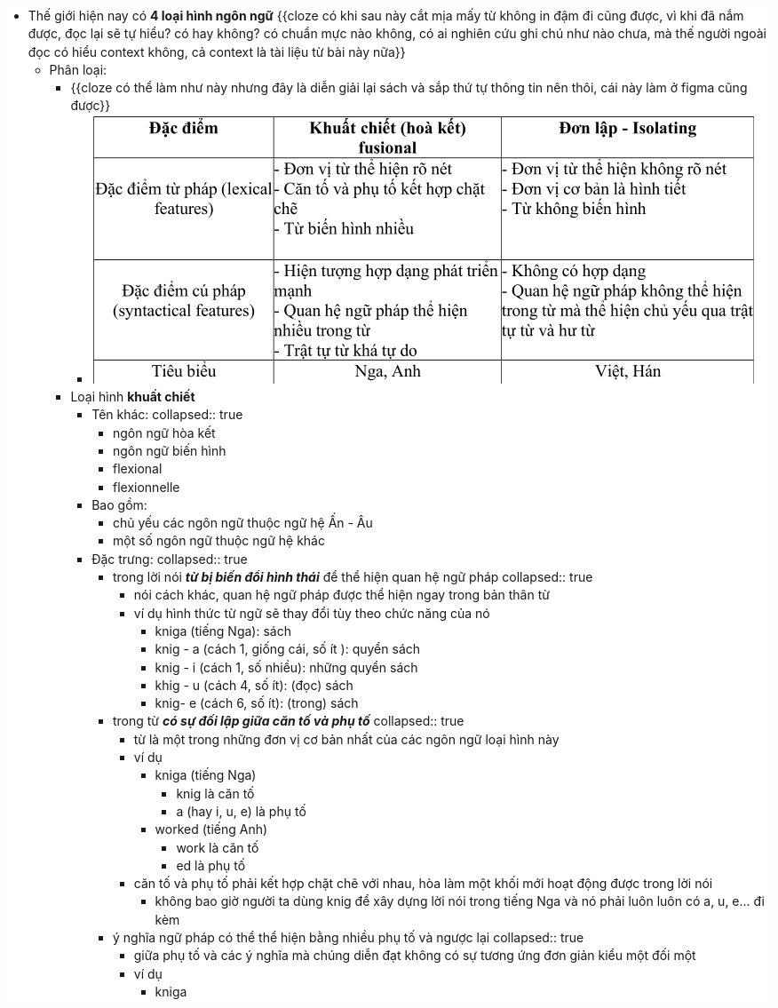 - Thế giới hiện nay có **4 loại hình ngôn ngữ** {{cloze có khi sau này cắt mịa mấy từ không in đậm đi cũng được, vì khi đã nắm được, đọc lại sẽ tự hiểu? có hay không? có chuẩn mực nào không, có ai nghiên cứu ghi chú như nào chưa, mà thế người ngoài đọc có hiểu context không, cả context là tài liệu từ bài này nữa}}
	- Phân loại:
		- {{cloze có thể làm như này nhưng đây là diễn giải lại sách và sắp thứ tự thông tin nên thôi, cái này làm ở figma cũng được}}
			- ![image.png](../assets/image_1674824058304_0.png)
		- Loại hình **khuất chiết**
			- Tên khác:
			  collapsed:: true
				- ngôn ngữ hòa kết
				- ngôn ngữ biến hình
				- flexional
				- flexionnelle
			- Bao gồm:
				- chủ yếu các ngôn ngữ thuộc ngữ hệ Ấn - Âu
				- một số ngôn ngữ thuộc ngữ hệ khác
			- Đặc trưng:
			  collapsed:: true
				- trong lời nói ***từ bị biến đổi hình thái*** để thể hiện quan hệ ngữ pháp
				  collapsed:: true
					- nói cách khác, quan hệ ngữ pháp được thể hiện ngay trong bản thân từ
					- ví dụ hình thức từ ngữ sẽ thay đổi tùy theo chức năng của nó
						- kniga (tiếng Nga): sách
						- knig - a (cách 1, giống cái, số ít ): quyển sách
						- knig - i (cách 1, số nhiều): những quyển sách
						- khig - u (cách 4, số ít): (đọc) sách
						- knig- e (cách 6, số ít): (trong) sách
				- trong từ ***có sự đối lập giữa căn tố và phụ tố***
				  collapsed:: true
					- từ là một trong những đơn vị cơ bản nhất của các ngôn ngữ loại hình này
					- ví dụ
						- kniga (tiếng Nga)
							- knig là căn tố
							- a (hay i, u, e) là phụ tố
						- worked (tiếng Anh)
							- work là căn tố
							- ed là phụ tố
					- căn tố và phụ tố phải kết hợp chặt chẽ với nhau, hòa làm một khối mới hoạt động được trong lời nói
						- không bao giờ người ta dùng knig để xây dựng lời nói trong tiếng Nga và nó phải luôn luôn có a, u, e... đi kèm
				- ý nghĩa ngữ pháp có thể thể hiện bằng nhiều phụ tố và ngược lại
				  collapsed:: true
					- giữa phụ tố và các ý nghĩa mà chúng diễn đạt không có sự tương ứng đơn giản kiểu một đối một
					- ví dụ
						- kniga